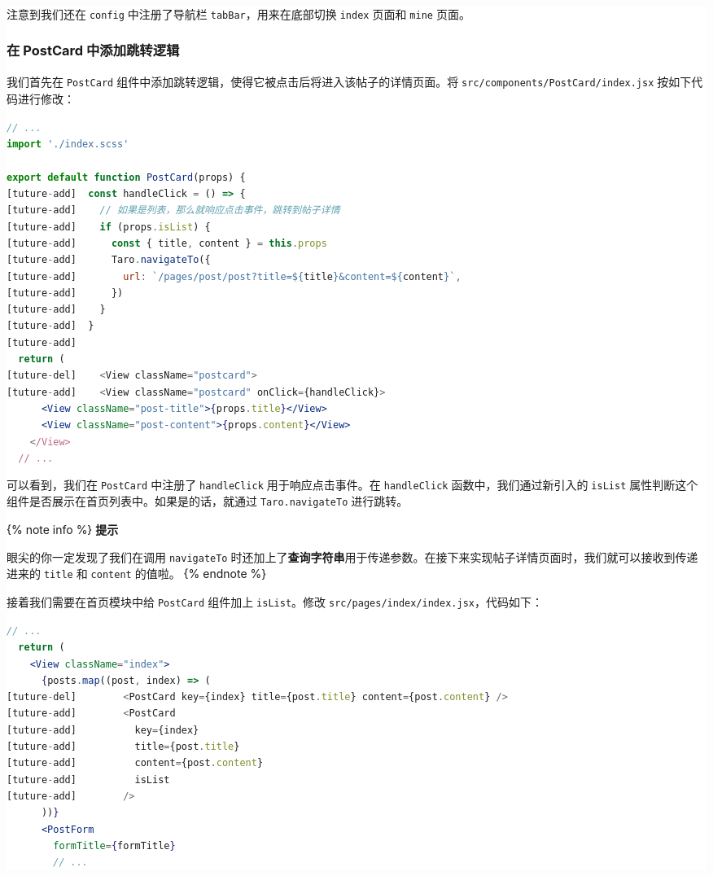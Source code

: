 注意到我们还在 `config` 中注册了导航栏 `tabBar`，用来在底部切换 `index` 页面和 `mine` 页面。

### 在 PostCard 中添加跳转逻辑

我们首先在 `PostCard` 组件中添加跳转逻辑，使得它被点击后将进入该帖子的详情页面。将 `src/components/PostCard/index.jsx` 按如下代码进行修改：

```jsx src/components/PostCard/index.jsx https://github.com/tuture-dev/ultra-club/blob/f6c79ab/src/components/PostCard/index.jsx 查看完整代码
// ...
import './index.scss'

export default function PostCard(props) {
[tuture-add]  const handleClick = () => {
[tuture-add]    // 如果是列表，那么就响应点击事件，跳转到帖子详情
[tuture-add]    if (props.isList) {
[tuture-add]      const { title, content } = this.props
[tuture-add]      Taro.navigateTo({
[tuture-add]        url: `/pages/post/post?title=${title}&content=${content}`,
[tuture-add]      })
[tuture-add]    }
[tuture-add]  }
[tuture-add] 
  return (
[tuture-del]    <View className="postcard">
[tuture-add]    <View className="postcard" onClick={handleClick}>
      <View className="post-title">{props.title}</View>
      <View className="post-content">{props.content}</View>
    </View>
  // ...
```

可以看到，我们在 `PostCard` 中注册了 `handleClick` 用于响应点击事件。在 `handleClick` 函数中，我们通过新引入的 `isList` 属性判断这个组件是否展示在首页列表中。如果是的话，就通过 `Taro.navigateTo` 进行跳转。

{% note info %}
**提示**

眼尖的你一定发现了我们在调用 `navigateTo` 时还加上了**查询字符串**用于传递参数。在接下来实现帖子详情页面时，我们就可以接收到传递进来的 `title` 和 `content` 的值啦。
{% endnote %}

接着我们需要在首页模块中给 `PostCard` 组件加上 `isList`。修改 `src/pages/index/index.jsx`，代码如下：

```jsx src/pages/index/index.jsx https://github.com/tuture-dev/ultra-club/blob/f6c79ab/src/pages/index/index.jsx 查看完整代码
// ...
  return (
    <View className="index">
      {posts.map((post, index) => (
[tuture-del]        <PostCard key={index} title={post.title} content={post.content} />
[tuture-add]        <PostCard
[tuture-add]          key={index}
[tuture-add]          title={post.title}
[tuture-add]          content={post.content}
[tuture-add]          isList
[tuture-add]        />
      ))}
      <PostForm
        formTitle={formTitle}
        // ...
```
